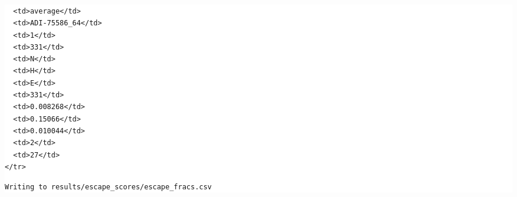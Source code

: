       <td>average</td>
      <td>ADI-75586_64</td>
      <td>1</td>
      <td>331</td>
      <td>N</td>
      <td>H</td>
      <td>E</td>
      <td>331</td>
      <td>0.008268</td>
      <td>0.15066</td>
      <td>0.010044</td>
      <td>2</td>
      <td>27</td>
    </tr>
  </tbody>
</table>


    
    Writing to results/escape_scores/escape_fracs.csv



```python

```
